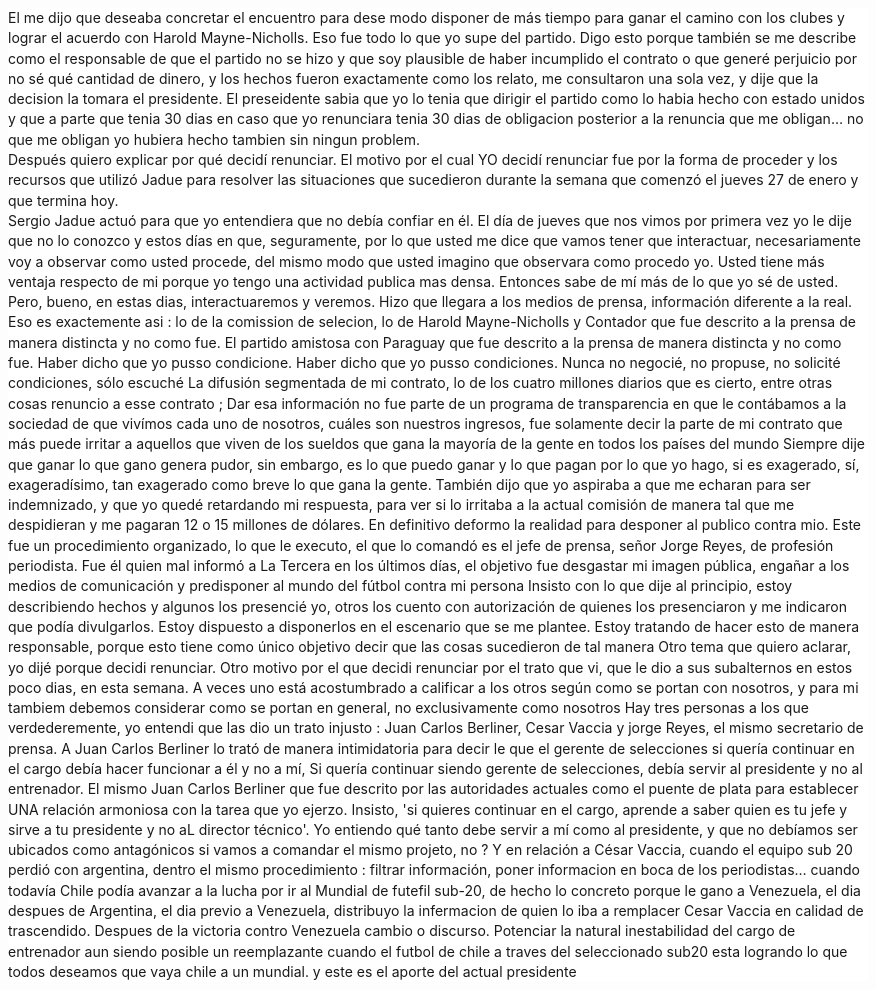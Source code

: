  El me dijo que deseaba concretar el encuentro para dese modo disponer de más tiempo para ganar el camino con los clubes y lograr el acuerdo con Harold Mayne-Nicholls. 
Eso fue todo lo que yo supe del partido. Digo esto porque también se me describe como el responsable de que el partido no se hizo y que soy plausible de haber incumplido el contrato o que generé perjuicio por no sé qué cantidad de dinero, y los hechos fueron exactamente como los relato, me consultaron una sola vez, y dije que la decision la tomara el presidente. El preseidente sabia que yo lo tenia que dirigir el partido como lo habia hecho con estado unidos y que a parte que tenia 30 dias en caso que yo renunciara tenia 30 dias de obligacion posterior a la renuncia que me obligan… no que me obligan yo hubiera hecho tambien sin ningun problem.     
 Después quiero explicar por qué decidí renunciar. El motivo por el cual YO decidí renunciar fue por la forma de proceder y los recursos que utilizó Jadue para resolver las situaciones que sucedieron durante la semana que comenzó el jueves 27 de enero y que termina hoy.  
 Sergio Jadue actuó para que yo entendiera que no debía confiar en él. El día de jueves que nos vimos por primera vez yo le dije que no lo conozco y estos días en que, seguramente, por lo que usted me dice que vamos tener que interactuar, necesariamente voy a observar como usted procede, del mismo modo que usted imagino que observara como procedo yo. Usted tiene más ventaja respecto de mi porque yo tengo una actividad publica mas densa. Entonces sabe de mí más de lo que yo sé de usted. Pero, bueno, en estas dias, interactuaremos y veremos. 
Hizo que llegara a los medios de prensa, información diferente a la real. Eso es exactemente asi : lo de la comission de selecion, lo de Harold Mayne-Nicholls y Contador que fue descrito a la prensa de manera distincta y no como fue. El partido amistosa con Paraguay que fue descrito a la prensa de manera distincta y no como fue. Haber dicho que yo pusso condicione. 
Haber dicho que yo pusso condiciones. Nunca no negocié, no propuse, no solicité condiciones, sólo escuché 
La difusión segmentada de mi contrato, lo de los cuatro millones diarios que es cierto, entre otras cosas renuncio a esse contrato ; Dar esa información no fue parte de un programa de transparencia en que le contábamos a la sociedad de que vivímos cada uno de nosotros, cuáles son nuestros ingresos, fue solamente decir la parte de mi contrato que más puede irritar a aquellos que viven de los sueldos que gana la mayoría de la gente en todos los países del mundo 
Siempre dije que ganar lo que gano genera pudor, sin embargo, es lo que puedo ganar y lo que pagan por lo que yo hago, si es exagerado, sí, exageradísimo, tan exagerado como breve lo que gana la gente. 
También dijo que yo aspiraba a que me echaran para ser indemnizado, y que yo quedé retardando mi respuesta, para ver si lo irritaba a la actual comisión de manera tal que me despidieran y me pagaran 12 o 15 millones de dólares. En definitivo deformo la realidad para desponer al publico contra mio. Este fue un procedimiento organizado, lo que le executo, el que lo comandó es el jefe de prensa, señor Jorge Reyes, de profesión periodista. Fue él quien mal informó a La Tercera en los últimos días, el objetivo fue desgastar mi imagen pública, engañar a los medios de comunicación y predisponer al mundo del fútbol contra mi persona 
Insisto con lo que dije al principio, estoy describiendo hechos y algunos los presencié yo, otros los cuento con autorización de quienes los presenciaron y me indicaron que podía divulgarlos. Estoy dispuesto a disponerlos en el escenario que se me plantee. Estoy tratando de hacer esto de manera responsable, porque esto tiene como único objetivo decir que las cosas sucedieron de tal manera 
Otro tema que quiero aclarar,  yo dijé porque decidi renunciar. Otro motivo por el que decidi renunciar por el trato que vi, que le dio a sus subalternos en estos poco dias, en esta semana. A veces uno está acostumbrado a calificar a los otros según como se portan con nosotros, y para mi tambiem debemos considerar como se portan en general, no exclusivamente como nosotros 
Hay tres personas a los que verdederemente, yo entendi que las dio un trato injusto : Juan Carlos Berliner, Cesar Vaccia y jorge Reyes, el mismo secretario de prensa. A Juan Carlos Berliner lo trató de manera intimidatoria para decir le que el gerente de selecciones si quería continuar en el cargo debía hacer funcionar a él y no a mí, Si quería continuar siendo gerente de selecciones, debía servir al presidente y no al entrenador. El mismo Juan Carlos Berliner que fue descrito por las autoridades actuales como el puente de plata para establecer UNA relación armoniosa con la tarea que yo ejerzo. Insisto, 'si quieres continuar en el cargo, aprende a saber quien es tu jefe y sirve a tu presidente y no aL director técnico'. Yo entiendo qué tanto debe servir a mí como al presidente, y que no debíamos ser ubicados como antagónicos si vamos a comandar el mismo projeto, no ?
Y en relación a César Vaccia, cuando el equipo sub 20 perdió con argentina, dentro el mismo procedimiento : filtrar información, poner informacion en boca de los periodistas… cuando todavía Chile podía avanzar a la lucha por ir al Mundial de futefil sub-20, de hecho lo concreto porque le gano a Venezuela, el dia despues de Argentina, el dia previo a Venezuela, distribuyo la infermacion de quien lo iba a remplacer Cesar Vaccia en calidad de trascendido. Despues de la victoria contro Venezuela cambio o discurso. Potenciar la natural inestabilidad del cargo de entrenador aun siendo posible un reemplazante cuando el futbol de chile a traves del seleccionado sub20 esta logrando lo que todos deseamos que vaya chile a un mundial. y este es el aporte del actual presidente 